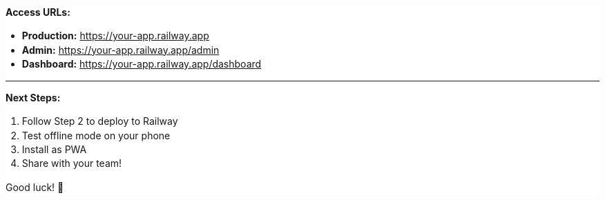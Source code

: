 **Access URLs:**
- **Production:** https://your-app.railway.app
- **Admin:** https://your-app.railway.app/admin
- **Dashboard:** https://your-app.railway.app/dashboard

---

**Next Steps:**
1. Follow Step 2 to deploy to Railway
2. Test offline mode on your phone
3. Install as PWA
4. Share with your team!

Good luck! 🚀
